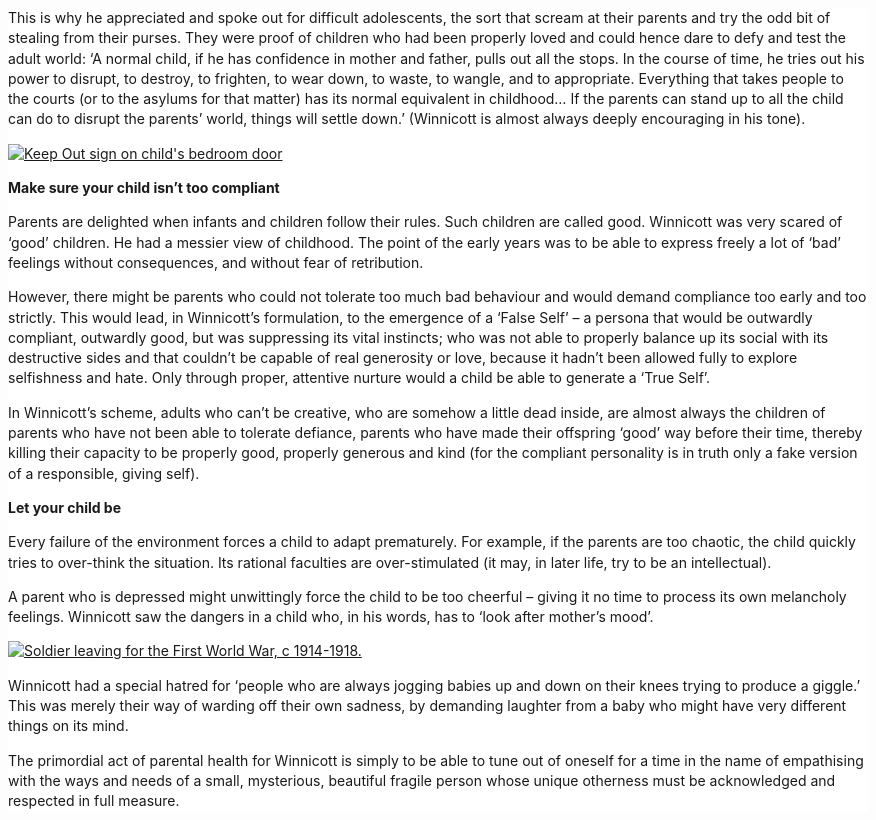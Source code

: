 <span class="s1">This is why he appreciated and spoke out for difficult adolescents, the sort that scream at their parents and try the odd bit of stealing from their purses. They were proof of children who had been properly loved and could hence dare to defy and test the adult world: ‘A normal child, if he has confidence in mother and father, pulls out all the stops. In the course of time, he tries out his power to disrupt, to destroy, to frighten, to wear down, to waste, to wangle, and to appropriate. Everything that takes people to the courts (or to the asylums for that matter) has its normal equivalent in childhood… If the parents can stand up to all the child can do to disrupt the parents’ world, things will settle down.’ (Winnicott is almost always deeply encouraging in his tone).</span>

[![Keep Out sign on child's bedroom door](http://i0.wp.com/www.thebookoflife.org/wp-content/uploads/2014/11/4816607591.jpg?resize=615%2C438)](http://i2.wp.com/www.thebookoflife.org/wp-content/uploads/2014/11/4816607591.jpg)

<span class="s1">**Make sure your child isn’t too compliant**</span>

<span class="s1">Parents are delighted when infants and children follow their rules. Such children are called good. Winnicott was very scared of ‘good’ children. He had a messier view of childhood. The point of the early years was to be able to express freely a lot of ‘bad’ feelings without consequences, and without fear of retribution.</span>

<span class="s1">However, there might be parents who could not tolerate too much bad behaviour and would demand compliance too early and too strictly. This would lead, in Winnicott’s formulation, to the emergence of a ‘False Self’ – a persona that would be outwardly compliant, outwardly good, but was suppressing its vital instincts; who was not able to properly balance up its social with its destructive sides and that couldn’t be capable of real generosity or love, because it hadn’t been allowed fully to explore selfishness and hate. Only through proper, attentive nurture would a child be able to generate a ‘True Self’.</span>

<span class="s1">In Winnicott’s scheme, adults who can’t be creative, who are somehow a little dead inside, are almost always the children of parents who have not been able to tolerate defiance, parents who have made their offspring ‘good’ way before their time, thereby killing their capacity to be properly good, properly generous and kind (for the compliant personality is in truth only a fake version of a responsible, giving self).</span>

<span class="s1">**Let your child be**</span>

<span class="s1">Every failure of the environment forces a child to adapt prematurely. For example, if the parents are too chaotic, the child quickly tries to over-think the situation. Its rational faculties are over-stimulated (it may, in later life, try to be an intellectual).</span>

<span class="s1">A parent who is depressed might unwittingly force the child to be too cheerful – giving it no time to process its own melancholy feelings. Winnicott saw the dangers in a child who, in his words, has to ‘look after mother’s mood’.</span>

[![Soldier leaving for the First World War, c 1914-1918.](http://i2.wp.com/www.thebookoflife.org/wp-content/uploads/2014/11/bowl.jpg?resize=635%2C469)](http://i2.wp.com/www.thebookoflife.org/wp-content/uploads/2014/11/bowl.jpg)

<span class="s1">Winnicott had a special hatred for ‘people who are always jogging babies up and down on their knees trying to produce a giggle.’ This was merely their way of warding off their own sadness, by demanding laughter from a baby who might have very different things on its mind.</span>

<span class="s1">The primordial act of parental health for Winnicott is simply to be able to tune out of oneself for a time in the name of empathising with the ways and needs of a small, mysterious, beautiful fragile person whose unique otherness must be acknowledged and respected in full measure.</span>
